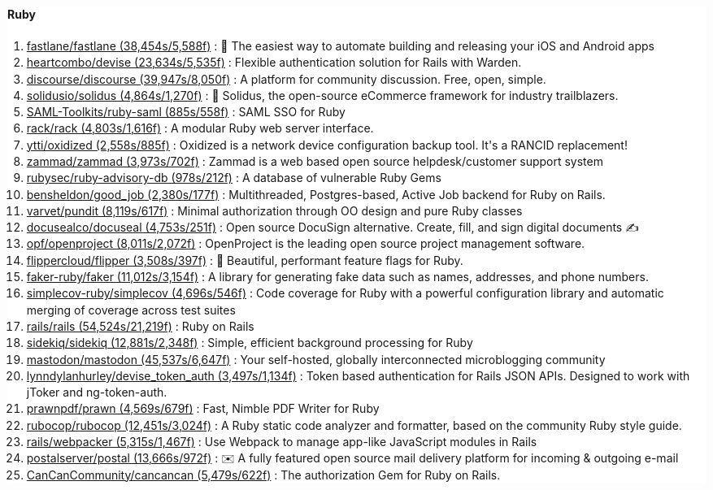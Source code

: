 #### Ruby
1. [fastlane/fastlane (38,454s/5,588f)](https://github.com/fastlane/fastlane) : 🚀 The easiest way to automate building and releasing your iOS and Android apps
2. [heartcombo/devise (23,634s/5,535f)](https://github.com/heartcombo/devise) : Flexible authentication solution for Rails with Warden.
3. [discourse/discourse (39,947s/8,050f)](https://github.com/discourse/discourse) : A platform for community discussion. Free, open, simple.
4. [solidusio/solidus (4,864s/1,270f)](https://github.com/solidusio/solidus) : 🛒 Solidus, the open-source eCommerce framework for industry trailblazers.
5. [SAML-Toolkits/ruby-saml (885s/558f)](https://github.com/SAML-Toolkits/ruby-saml) : SAML SSO for Ruby
6. [rack/rack (4,803s/1,616f)](https://github.com/rack/rack) : A modular Ruby web server interface.
7. [ytti/oxidized (2,558s/885f)](https://github.com/ytti/oxidized) : Oxidized is a network device configuration backup tool. It's a RANCID replacement!
8. [zammad/zammad (3,973s/702f)](https://github.com/zammad/zammad) : Zammad is a web based open source helpdesk/customer support system
9. [rubysec/ruby-advisory-db (978s/212f)](https://github.com/rubysec/ruby-advisory-db) : A database of vulnerable Ruby Gems
10. [bensheldon/good_job (2,380s/177f)](https://github.com/bensheldon/good_job) : Multithreaded, Postgres-based, Active Job backend for Ruby on Rails.
11. [varvet/pundit (8,119s/617f)](https://github.com/varvet/pundit) : Minimal authorization through OO design and pure Ruby classes
12. [docusealco/docuseal (4,753s/251f)](https://github.com/docusealco/docuseal) : Open source DocuSign alternative. Create, fill, and sign digital documents ✍️
13. [opf/openproject (8,011s/2,072f)](https://github.com/opf/openproject) : OpenProject is the leading open source project management software.
14. [flippercloud/flipper (3,508s/397f)](https://github.com/flippercloud/flipper) : 🐬 Beautiful, performant feature flags for Ruby.
15. [faker-ruby/faker (11,012s/3,154f)](https://github.com/faker-ruby/faker) : A library for generating fake data such as names, addresses, and phone numbers.
16. [simplecov-ruby/simplecov (4,696s/546f)](https://github.com/simplecov-ruby/simplecov) : Code coverage for Ruby with a powerful configuration library and automatic merging of coverage across test suites
17. [rails/rails (54,524s/21,219f)](https://github.com/rails/rails) : Ruby on Rails
18. [sidekiq/sidekiq (12,881s/2,348f)](https://github.com/sidekiq/sidekiq) : Simple, efficient background processing for Ruby
19. [mastodon/mastodon (45,537s/6,647f)](https://github.com/mastodon/mastodon) : Your self-hosted, globally interconnected microblogging community
20. [lynndylanhurley/devise_token_auth (3,497s/1,134f)](https://github.com/lynndylanhurley/devise_token_auth) : Token based authentication for Rails JSON APIs. Designed to work with jToker and ng-token-auth.
21. [prawnpdf/prawn (4,569s/679f)](https://github.com/prawnpdf/prawn) : Fast, Nimble PDF Writer for Ruby
22. [rubocop/rubocop (12,451s/3,024f)](https://github.com/rubocop/rubocop) : A Ruby static code analyzer and formatter, based on the community Ruby style guide.
23. [rails/webpacker (5,315s/1,467f)](https://github.com/rails/webpacker) : Use Webpack to manage app-like JavaScript modules in Rails
24. [postalserver/postal (13,666s/972f)](https://github.com/postalserver/postal) : ✉️ A fully featured open source mail delivery platform for incoming & outgoing e-mail
25. [CanCanCommunity/cancancan (5,479s/622f)](https://github.com/CanCanCommunity/cancancan) : The authorization Gem for Ruby on Rails.
